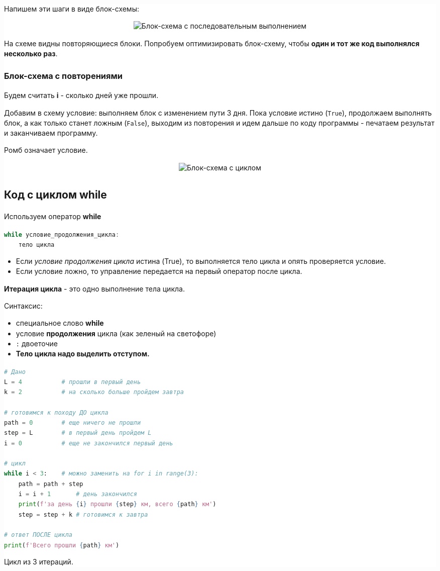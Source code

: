 Напишем эти шаги в виде блок-схемы:

<p style="text-align:center"><img alt="Блок-схема с последовательным выполнением" src="https://stepik.org/media/attachments/lesson/260536/b_step1.svg" /></p>

На схеме видны повторяющиеся блоки. Попробуем оптимизировать блок-схему, чтобы **один и тот же код выполнялся несколько раз**.

### Блок-схема с повторениями

Будем считать **i** - сколько дней уже прошли.

Добавим в схему условие: выполняем блок с изменением пути 3 дня. Пока условие истино (`True`), продолжаем выполнять блок, а как только станет ложным (`False`), выходим из повторения и идем дальше по коду программы - печатаем результат и заканчиваем программу.

Ромб означает условие.

<p style="text-align:center"><img alt="Блок-схема с циклом" src="https://stepik.org/media/attachments/lesson/260536/b_while1.svg" /></p>



## Код с циклом while

Используем оператор **while**

```cpp
while условие_продолжения_цикла:
	тело цикла
```
* Если *условие продолжения цикла* истина (True), то выполняется тело цикла и опять проверяется условие.
* Если условие ложно, то управление передается на первый оператор после цикла.

**Итерация цикла** - это одно выполнение тела цикла.

Синтаксис:

* специальное слово **while**
* условие **продолжения** цикла (как зеленый на светофоре)
* `:` двоеточие
* **Тело цикла надо выделить отступом.**

```python
# Дано
L = 4           # прошли в первый день
k = 2           # на сколько больше пройдем завтра

# готовимся к походу ДО цикла
path = 0        # еще ничего не прошли
step = L        # в первый день пройдем L
i = 0           # еще не закончился первый день

# цикл
while i < 3:    # можно заменить на for i in range(3):
    path = path + step
    i = i + 1       # день закончился
    print(f'за день {i} прошли {step} км, всего {path} км')
    step = step + k # готовимся к завтра

# ответ ПОСЛЕ цикла
print(f'Всего прошли {path} км')
```
Цикл из 3 итераций.
